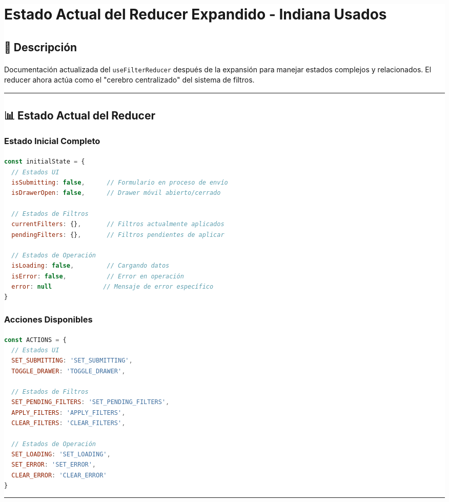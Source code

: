 # Estado Actual del Reducer Expandido - Indiana Usados

## 🎯 Descripción
Documentación actualizada del `useFilterReducer` después de la expansión para manejar estados complejos y relacionados. El reducer ahora actúa como el "cerebro centralizado" del sistema de filtros.

---

## 📊 Estado Actual del Reducer

### **Estado Inicial Completo**
```javascript
const initialState = {
  // Estados UI
  isSubmitting: false,      // Formulario en proceso de envío
  isDrawerOpen: false,      // Drawer móvil abierto/cerrado
  
  // Estados de Filtros
  currentFilters: {},       // Filtros actualmente aplicados
  pendingFilters: {},       // Filtros pendientes de aplicar
  
  // Estados de Operación
  isLoading: false,         // Cargando datos
  isError: false,           // Error en operación
  error: null              // Mensaje de error específico
}
```

### **Acciones Disponibles**
```javascript
const ACTIONS = {
  // Estados UI
  SET_SUBMITTING: 'SET_SUBMITTING',
  TOGGLE_DRAWER: 'TOGGLE_DRAWER',
  
  // Estados de Filtros
  SET_PENDING_FILTERS: 'SET_PENDING_FILTERS',
  APPLY_FILTERS: 'APPLY_FILTERS',
  CLEAR_FILTERS: 'CLEAR_FILTERS',
  
  // Estados de Operación
  SET_LOADING: 'SET_LOADING',
  SET_ERROR: 'SET_ERROR',
  CLEAR_ERROR: 'CLEAR_ERROR'
}
```

---
